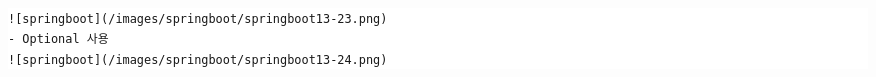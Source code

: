     ![springboot](/images/springboot/springboot13-23.png)
    - Optional 사용
    ![springboot](/images/springboot/springboot13-24.png)
    